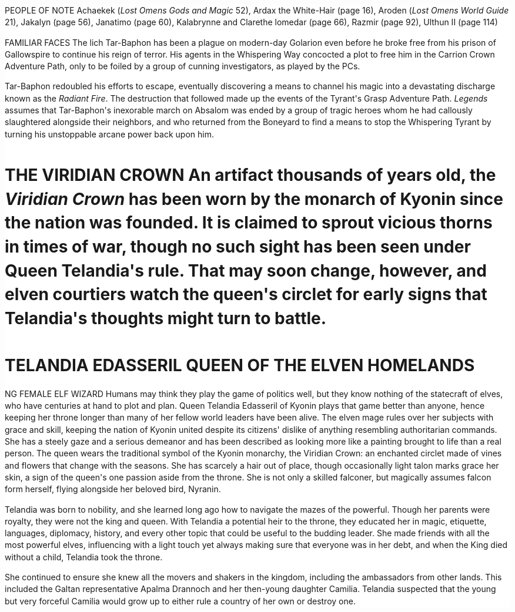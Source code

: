 PEOPLE OF NOTE Achaekek (*Lost Omens Gods and Magic* 52), Ardax the White-Hair (page 16), Aroden (*Lost Omens World Guide* 21), Jakalyn (page 56), Janatimo (page 60), Kalabrynne and Clarethe lomedar (page 66), Razmir (page 92), Ulthun II (page 114)

FAMILIAR FACES The lich Tar-Baphon has been a plague on modern-day Golarion even before he broke free from his prison of Gallowspire to continue his reign of terror. His agents in the Whispering Way concocted a plot to free him in the Carrion Crown Adventure Path, only to be foiled by a group of cunning investigators, as played by the PCs.

Tar-Baphon redoubled his efforts to escape, eventually discovering a means to channel his magic into a devastating discharge known as the *Radiant Fire*. The destruction that followed made up the events of the Tyrant's Grasp Adventure Path. *Legends* assumes that Tar-Baphon's inexorable march on Absalom was ended by a group of tragic heroes whom he had callously slaughtered alongside their neighbors, and who returned from the Boneyard to find a means to stop the Whispering Tyrant by turning his unstoppable arcane power back upon him.

# THE VIRIDIAN CROWN An artifact thousands of years old, the *Viridian Crown* has been worn by the monarch of Kyonin since the nation was founded. It is claimed to sprout vicious thorns in times of war, though no such sight has been seen under Queen Telandia's rule. That may soon change, however, and elven courtiers watch the queen's circlet for early signs that Telandia's thoughts might turn to battle.

# TELANDIA EDASSERIL QUEEN OF THE ELVEN HOMELANDS

NG FEMALE ELF WIZARD Humans may think they play the game of politics well, but they know nothing of the statecraft of elves, who have centuries at hand to plot and plan. Queen Telandia Edasseril of Kyonin plays that game better than anyone, hence keeping her throne longer than many of her fellow world leaders have been alive. The elven mage rules over her subjects with grace and skill, keeping the nation of Kyonin united despite its citizens' dislike of anything resembling authoritarian commands. She has a steely gaze and a serious demeanor and has been described as looking more like a painting brought to life than a real person. The queen wears the traditional symbol of the Kyonin monarchy, the Viridian Crown: an enchanted circlet made of vines and flowers that change with the seasons. She has scarcely a hair out of place, though occasionally light talon marks grace her skin, a sign of the queen's one passion aside from the throne. She is not only a skilled falconer, but magically assumes falcon form herself, flying alongside her beloved bird, Nyranin.

Telandia was born to nobility, and she learned long ago how to navigate the mazes of the powerful. Though her parents were royalty, they were not the king and queen. With Telandia a potential heir to the throne, they educated her in magic, etiquette, languages, diplomacy, history, and every other topic that could be useful to the budding leader. She made friends with all the most powerful elves, influencing with a light touch yet always making sure that everyone was in her debt, and when the King died without a child, Telandia took the throne.

She continued to ensure she knew all the movers and shakers in the kingdom, including the ambassadors from other lands. This included the Galtan representative Apalma Drannoch and her then-young daughter Camilia. Telandia suspected that the young but very forceful Camilia would grow up to either rule a country of her own or destroy one.
